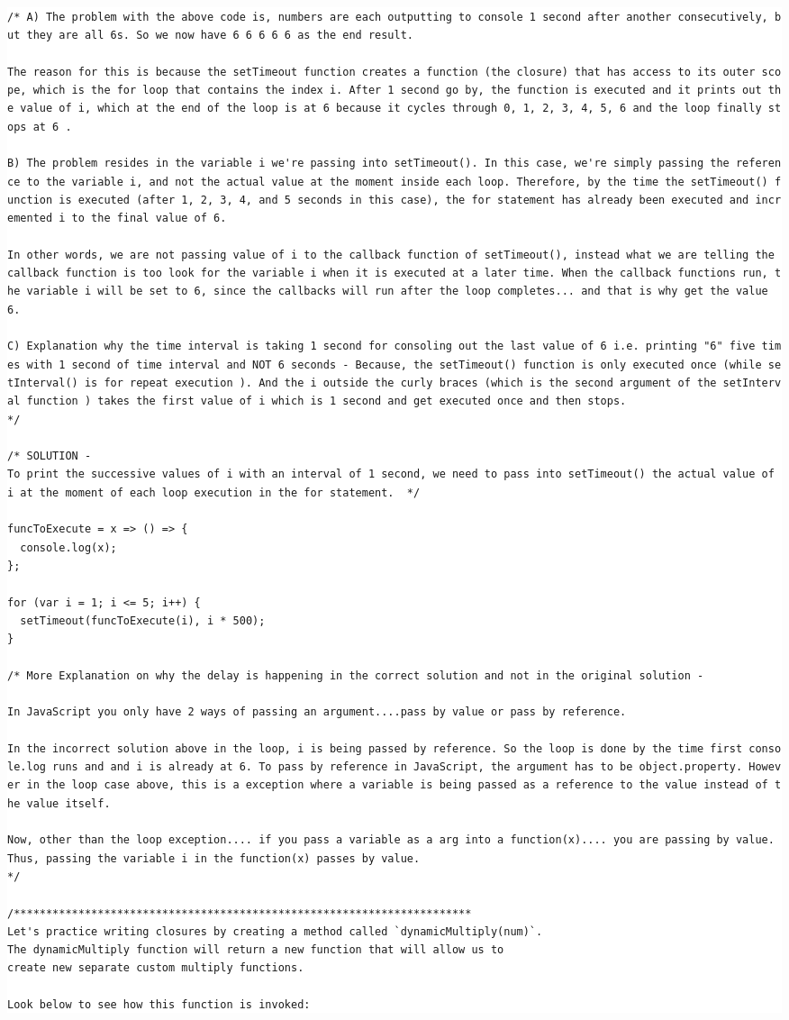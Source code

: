     /* A) The problem with the above code is, numbers are each outputting to console 1 second after another consecutively, but they are all 6s. So we now have 6 6 6 6 6 as the end result.

    The reason for this is because the setTimeout function creates a function (the closure) that has access to its outer scope, which is the for loop that contains the index i. After 1 second go by, the function is executed and it prints out the value of i, which at the end of the loop is at 6 because it cycles through 0, 1, 2, 3, 4, 5, 6 and the loop finally stops at 6 .

    B) The problem resides in the variable i we're passing into setTimeout(). In this case, we're simply passing the reference to the variable i, and not the actual value at the moment inside each loop. Therefore, by the time the setTimeout() function is executed (after 1, 2, 3, 4, and 5 seconds in this case), the for statement has already been executed and incremented i to the final value of 6.

    In other words, we are not passing value of i to the callback function of setTimeout(), instead what we are telling the callback function is too look for the variable i when it is executed at a later time. When the callback functions run, the variable i will be set to 6, since the callbacks will run after the loop completes... and that is why get the value 6.

    C) Explanation why the time interval is taking 1 second for consoling out the last value of 6 i.e. printing "6" five times with 1 second of time interval and NOT 6 seconds - Because, the setTimeout() function is only executed once (while setInterval() is for repeat execution ). And the i outside the curly braces (which is the second argument of the setInterval function ) takes the first value of i which is 1 second and get executed once and then stops.
    */

    /* SOLUTION -
    To print the successive values of i with an interval of 1 second, we need to pass into setTimeout() the actual value of i at the moment of each loop execution in the for statement.  */

    funcToExecute = x => () => {
      console.log(x);
    };

    for (var i = 1; i <= 5; i++) {
      setTimeout(funcToExecute(i), i * 500);
    }

    /* More Explanation on why the delay is happening in the correct solution and not in the original solution -

    In JavaScript you only have 2 ways of passing an argument....pass by value or pass by reference.

    In the incorrect solution above in the loop, i is being passed by reference. So the loop is done by the time first console.log runs and and i is already at 6. To pass by reference in JavaScript, the argument has to be object.property. However in the loop case above, this is a exception where a variable is being passed as a reference to the value instead of the value itself.

    Now, other than the loop exception.... if you pass a variable as a arg into a function(x).... you are passing by value. Thus, passing the variable i in the function(x) passes by value.
    */

    /***********************************************************************
    Let's practice writing closures by creating a method called `dynamicMultiply(num)`.
    The dynamicMultiply function will return a new function that will allow us to
    create new separate custom multiply functions.

    Look below to see how this function is invoked:
